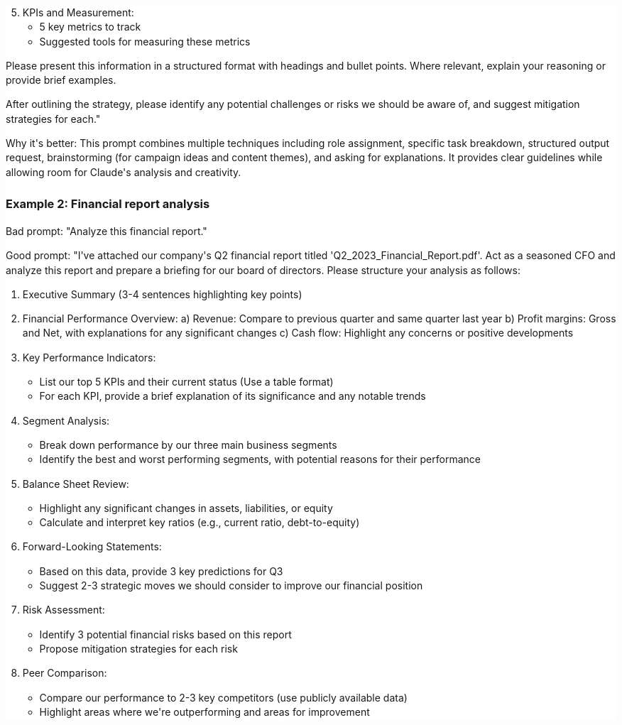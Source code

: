 5. KPIs and Measurement:
   - 5 key metrics to track
   - Suggested tools for measuring these metrics

Please present this information in a structured format with headings and bullet points. Where relevant, explain your reasoning or provide brief examples.

After outlining the strategy, please identify any potential challenges or risks we should be aware of, and suggest mitigation strategies for each."
</prompt>

Why it's better: This prompt combines multiple techniques including role assignment, specific task breakdown, structured output request, brainstorming (for campaign ideas and content themes), and asking for explanations. It provides clear guidelines while allowing room for Claude's analysis and creativity.

### Example 2: Financial report analysis

Bad prompt:
<prompt>
"Analyze this financial report."
</prompt>

Good prompt:
<prompt>
"I've attached our company's Q2 financial report titled 'Q2_2023_Financial_Report.pdf'. Act as a seasoned CFO and analyze this report and prepare a briefing for our board of directors. Please structure your analysis as follows:

1. Executive Summary (3-4 sentences highlighting key points)

2. Financial Performance Overview:
   a) Revenue: Compare to previous quarter and same quarter last year
   b) Profit margins: Gross and Net, with explanations for any significant changes
   c) Cash flow: Highlight any concerns or positive developments

3. Key Performance Indicators:
   - List our top 5 KPIs and their current status (Use a table format)
   - For each KPI, provide a brief explanation of its significance and any notable trends

4. Segment Analysis:
   - Break down performance by our three main business segments
   - Identify the best and worst performing segments, with potential reasons for their performance

5. Balance Sheet Review:
   - Highlight any significant changes in assets, liabilities, or equity
   - Calculate and interpret key ratios (e.g., current ratio, debt-to-equity)

6. Forward-Looking Statements:
   - Based on this data, provide 3 key predictions for Q3
   - Suggest 2-3 strategic moves we should consider to improve our financial position

7. Risk Assessment:
   - Identify 3 potential financial risks based on this report
   - Propose mitigation strategies for each risk

8. Peer Comparison:
   - Compare our performance to 2-3 key competitors (use publicly available data)
   - Highlight areas where we're outperforming and areas for improvement
